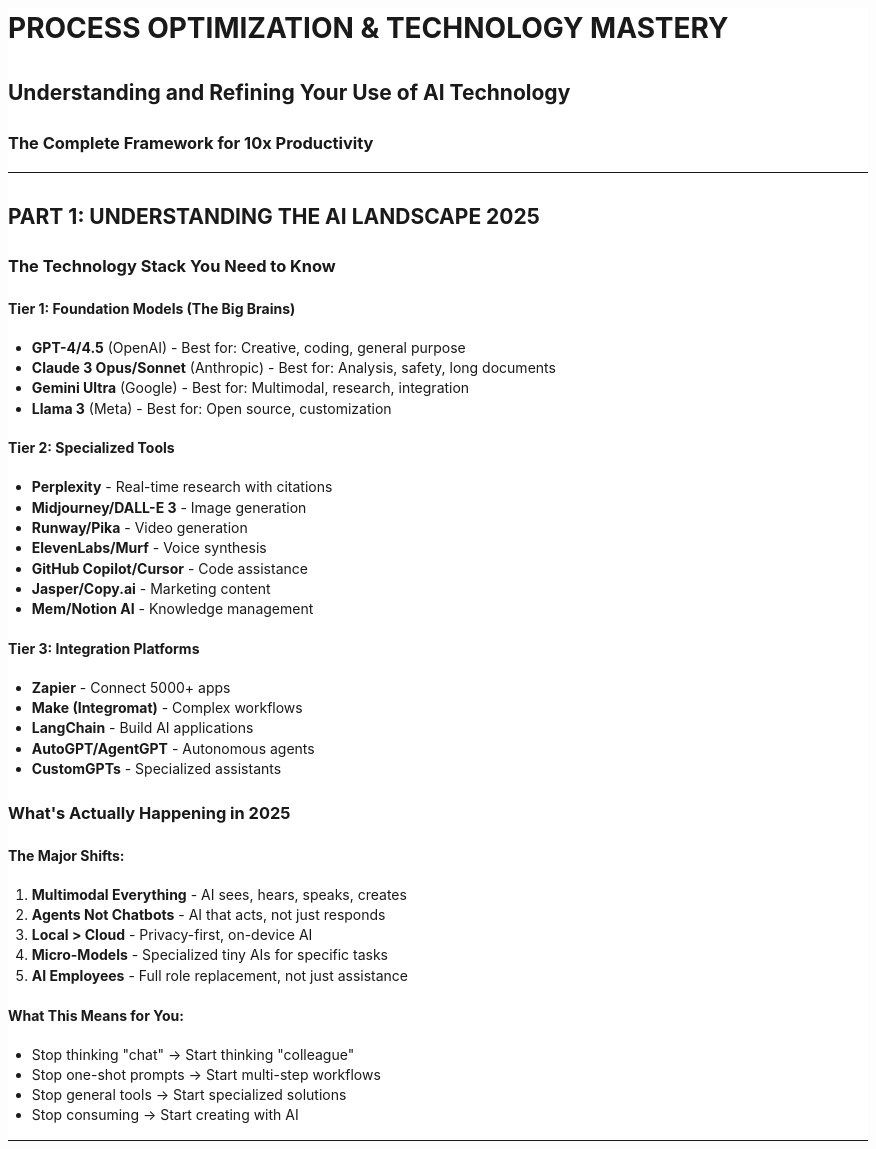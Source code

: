 # PROCESS OPTIMIZATION & TECHNOLOGY MASTERY
## Understanding and Refining Your Use of AI Technology
### The Complete Framework for 10x Productivity

---

## PART 1: UNDERSTANDING THE AI LANDSCAPE 2025

### The Technology Stack You Need to Know

#### Tier 1: Foundation Models (The Big Brains)
- **GPT-4/4.5** (OpenAI) - Best for: Creative, coding, general purpose
- **Claude 3 Opus/Sonnet** (Anthropic) - Best for: Analysis, safety, long documents
- **Gemini Ultra** (Google) - Best for: Multimodal, research, integration
- **Llama 3** (Meta) - Best for: Open source, customization

#### Tier 2: Specialized Tools
- **Perplexity** - Real-time research with citations
- **Midjourney/DALL-E 3** - Image generation
- **Runway/Pika** - Video generation
- **ElevenLabs/Murf** - Voice synthesis
- **GitHub Copilot/Cursor** - Code assistance
- **Jasper/Copy.ai** - Marketing content
- **Mem/Notion AI** - Knowledge management

#### Tier 3: Integration Platforms
- **Zapier** - Connect 5000+ apps
- **Make (Integromat)** - Complex workflows
- **LangChain** - Build AI applications
- **AutoGPT/AgentGPT** - Autonomous agents
- **CustomGPTs** - Specialized assistants

### What's Actually Happening in 2025

#### The Major Shifts:
1. **Multimodal Everything** - AI sees, hears, speaks, creates
2. **Agents Not Chatbots** - AI that acts, not just responds
3. **Local > Cloud** - Privacy-first, on-device AI
4. **Micro-Models** - Specialized tiny AIs for specific tasks
5. **AI Employees** - Full role replacement, not just assistance

#### What This Means for You:
- Stop thinking "chat" → Start thinking "colleague"
- Stop one-shot prompts → Start multi-step workflows
- Stop general tools → Start specialized solutions
- Stop consuming → Start creating with AI

---